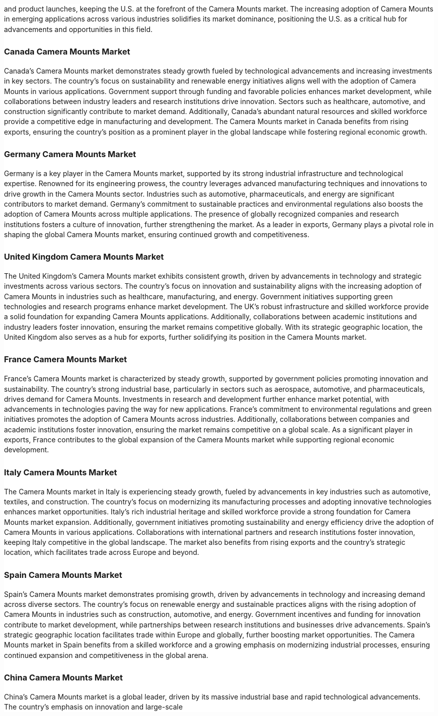 and product launches, keeping the U.S. at the forefront of the Camera Mounts market. The increasing adoption of Camera Mounts in emerging applications across various industries solidifies its market dominance, positioning the U.S. as a critical hub for advancements and opportunities in this field.</p><h3>Canada Camera Mounts Market</h3><p>Canada&rsquo;s Camera Mounts market demonstrates steady growth fueled by technological advancements and increasing investments in key sectors. The country&rsquo;s focus on sustainability and renewable energy initiatives aligns well with the adoption of Camera Mounts in various applications. Government support through funding and favorable policies enhances market development, while collaborations between industry leaders and research institutions drive innovation. Sectors such as healthcare, automotive, and construction significantly contribute to market demand. Additionally, Canada&rsquo;s abundant natural resources and skilled workforce provide a competitive edge in manufacturing and development. The Camera Mounts market in Canada benefits from rising exports, ensuring the country&rsquo;s position as a prominent player in the global landscape while fostering regional economic growth.</p><h3>Germany Camera Mounts Market</h3><p>Germany is a key player in the Camera Mounts market, supported by its strong industrial infrastructure and technological expertise. Renowned for its engineering prowess, the country leverages advanced manufacturing techniques and innovations to drive growth in the Camera Mounts sector. Industries such as automotive, pharmaceuticals, and energy are significant contributors to market demand. Germany&rsquo;s commitment to sustainable practices and environmental regulations also boosts the adoption of Camera Mounts across multiple applications. The presence of globally recognized companies and research institutions fosters a culture of innovation, further strengthening the market. As a leader in exports, Germany plays a pivotal role in shaping the global Camera Mounts market, ensuring continued growth and competitiveness.</p><h3>United Kingdom Camera Mounts Market</h3><p>The United Kingdom&rsquo;s Camera Mounts market exhibits consistent growth, driven by advancements in technology and strategic investments across various sectors. The country&rsquo;s focus on innovation and sustainability aligns with the increasing adoption of Camera Mounts in industries such as healthcare, manufacturing, and energy. Government initiatives supporting green technologies and research programs enhance market development. The UK&rsquo;s robust infrastructure and skilled workforce provide a solid foundation for expanding Camera Mounts applications. Additionally, collaborations between academic institutions and industry leaders foster innovation, ensuring the market remains competitive globally. With its strategic geographic location, the United Kingdom also serves as a hub for exports, further solidifying its position in the Camera Mounts market.</p><h3>France Camera Mounts Market</h3><p>France&rsquo;s Camera Mounts market is characterized by steady growth, supported by government policies promoting innovation and sustainability. The country&rsquo;s strong industrial base, particularly in sectors such as aerospace, automotive, and pharmaceuticals, drives demand for Camera Mounts. Investments in research and development further enhance market potential, with advancements in technologies paving the way for new applications. France&rsquo;s commitment to environmental regulations and green initiatives promotes the adoption of Camera Mounts across industries. Additionally, collaborations between companies and academic institutions foster innovation, ensuring the market remains competitive on a global scale. As a significant player in exports, France contributes to the global expansion of the Camera Mounts market while supporting regional economic development.</p><h3>Italy Camera Mounts Market</h3><p>The Camera Mounts market in Italy is experiencing steady growth, fueled by advancements in key industries such as automotive, textiles, and construction. The country&rsquo;s focus on modernizing its manufacturing processes and adopting innovative technologies enhances market opportunities. Italy&rsquo;s rich industrial heritage and skilled workforce provide a strong foundation for Camera Mounts market expansion. Additionally, government initiatives promoting sustainability and energy efficiency drive the adoption of Camera Mounts in various applications. Collaborations with international partners and research institutions foster innovation, keeping Italy competitive in the global landscape. The market also benefits from rising exports and the country&rsquo;s strategic location, which facilitates trade across Europe and beyond.</p><h3>Spain Camera Mounts Market</h3><p>Spain&rsquo;s Camera Mounts market demonstrates promising growth, driven by advancements in technology and increasing demand across diverse sectors. The country&rsquo;s focus on renewable energy and sustainable practices aligns with the rising adoption of Camera Mounts in industries such as construction, automotive, and energy. Government incentives and funding for innovation contribute to market development, while partnerships between research institutions and businesses drive advancements. Spain&rsquo;s strategic geographic location facilitates trade within Europe and globally, further boosting market opportunities. The Camera Mounts market in Spain benefits from a skilled workforce and a growing emphasis on modernizing industrial processes, ensuring continued expansion and competitiveness in the global arena.</p><h3>China Camera Mounts Market</h3><p>China&rsquo;s Camera Mounts market is a global leader, driven by its massive industrial base and rapid technological advancements. The country&rsquo;s emphasis on innovation and large-scale